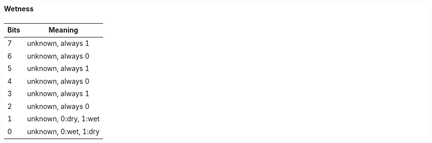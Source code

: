 #### Wetness

| Bits  | Meaning |
|-------|---------|
|   7   | unknown, always 1 |
|   6   | unknown, always 0 |
|   5   | unknown, always 1 |
|   4   | unknown, always 0 |
|   3   | unknown, always 1 |
|   2   | unknown, always 0 |
|   1   | unknown, 0:dry, 1:wet |
|   0   | unknown, 0:wet, 1:dry |
